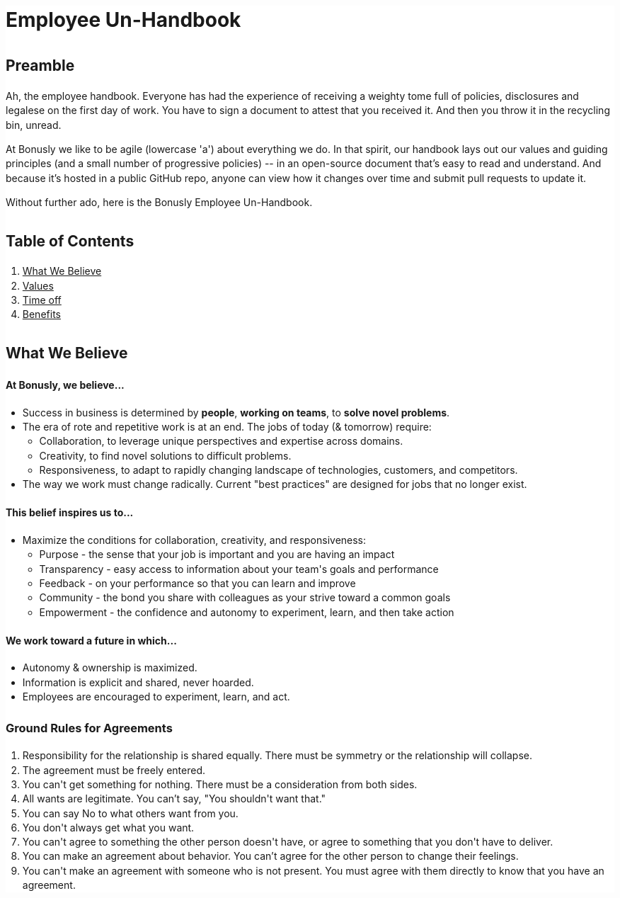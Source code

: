 # Employee Un-Handbook

## Preamble
Ah, the employee handbook. Everyone has had the experience of receiving a weighty tome full of policies, disclosures and legalese on the first day of work. You have to sign a document to attest that you received it. And then you throw it in the recycling bin, unread.

At Bonusly we like to be agile (lowercase 'a') about everything we do. In that spirit, our handbook lays out our values and guiding principles (and a small number of progressive policies) -- in an open-source document that’s easy to read and understand. And because it’s hosted in a public GitHub repo, anyone can view how it changes over time and submit pull requests to update it.

Without further ado, here is the Bonusly Employee Un-Handbook.

## Table of Contents
1. [What We Believe](https://github.com/bonusly/un-handbook#what-we-believe)
2. [Values](https://github.com/bonusly/un-handbook#values)
3. [Time off](https://github.com/bonusly/un-handbook#time-off)
4. [Benefits](https://github.com/bonusly/un-handbook#benefits)

## What We Believe
#### At Bonusly, we believe...
 * Success in business is determined by **people**, **working on teams**, to **solve novel problems**.
 * The era of rote and repetitive work is at an end. The jobs of today (& tomorrow) require:
   * Collaboration, to leverage unique perspectives and expertise across domains.
   * Creativity, to find novel solutions to difficult problems.
   * Responsiveness, to adapt to rapidly changing landscape of technologies, customers, and competitors.
 * The way we work must change radically. Current "best practices" are designed for jobs that no longer exist.

#### This belief inspires us to...
 * Maximize the conditions for collaboration, creativity, and responsiveness:
   * Purpose - the sense that your job is important and you are having an impact
   * Transparency - easy access to information about your team's goals and performance
   * Feedback - on your performance so that you can learn and improve
   * Community - the bond you share with colleagues as your strive toward a common goals
   * Empowerment - the confidence and autonomy to experiment, learn, and then take action

#### We work toward a future in which...
 * Autonomy & ownership is maximized.
 * Information is explicit and shared, never hoarded.
 * Employees are encouraged to experiment, learn, and act.

### Ground Rules for Agreements
 1. Responsibility for the relationship is shared equally. There must be symmetry or the relationship will collapse.
 2. The agreement must be freely entered.
 3. You can't get something for nothing. There must be a consideration from both sides.
 4. All wants are legitimate. You can’t say, "You shouldn't want that."
 5. You can say No to what others want from you.
 6. You don't always get what you want.
 7. You can't agree to something the other person doesn't have, or agree to something that you don't have to deliver.
 8. You can make an agreement about behavior. You can’t agree for the other person to change their feelings.
 9. You can't make an agreement with someone who is not present. You must agree with them directly to know that you have an agreement.